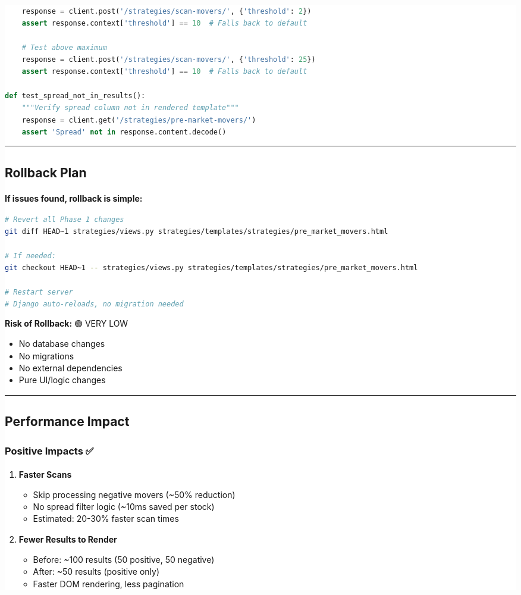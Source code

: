 ```python
    response = client.post('/strategies/scan-movers/', {'threshold': 2})
    assert response.context['threshold'] == 10  # Falls back to default

    # Test above maximum
    response = client.post('/strategies/scan-movers/', {'threshold': 25})
    assert response.context['threshold'] == 10  # Falls back to default

def test_spread_not_in_results():
    """Verify spread column not in rendered template"""
    response = client.get('/strategies/pre-market-movers/')
    assert 'Spread' not in response.content.decode()
```

---

## Rollback Plan

**If issues found, rollback is simple:**

```bash
# Revert all Phase 1 changes
git diff HEAD~1 strategies/views.py strategies/templates/strategies/pre_market_movers.html

# If needed:
git checkout HEAD~1 -- strategies/views.py strategies/templates/strategies/pre_market_movers.html

# Restart server
# Django auto-reloads, no migration needed
```

**Risk of Rollback:** 🟢 VERY LOW
- No database changes
- No migrations
- No external dependencies
- Pure UI/logic changes

---

## Performance Impact

### Positive Impacts ✅

1. **Faster Scans**
   - Skip processing negative movers (~50% reduction)
   - No spread filter logic (~10ms saved per stock)
   - Estimated: 20-30% faster scan times

2. **Fewer Results to Render**
   - Before: ~100 results (50 positive, 50 negative)
   - After: ~50 results (positive only)
   - Faster DOM rendering, less pagination
